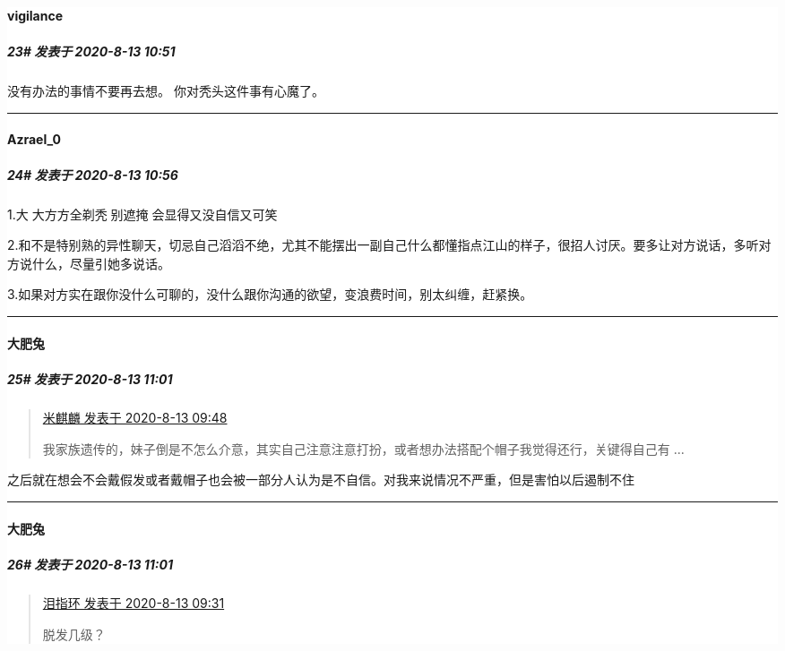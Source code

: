 ####  vigilance  
##### 23#       发表于 2020-8-13 10:51




没有办法的事情不要再去想。
你对秃头这件事有心魔了。







*****

####  Azrael_0  
##### 24#       发表于 2020-8-13 10:56




1.大 大方方全剃秃 别遮掩 会显得又没自信又可笑

2.和不是特别熟的异性聊天，切忌自己滔滔不绝，尤其不能摆出一副自己什么都懂指点江山的样子，很招人讨厌。要多让对方说话，多听对方说什么，尽量引她多说话。

3.如果对方实在跟你没什么可聊的，没什么跟你沟通的欲望，变浪费时间，别太纠缠，赶紧换。







*****

####  大肥兔  
##### 25#       发表于 2020-8-13 11:01



<blockquote><a href="httphttps://bbs.saraba1st.com/2b/forum.php?mod=redirect&amp;goto=findpost&amp;pid=48411938&amp;ptid=1954462" target="_blank">米麒麟 发表于 2020-8-13 09:48</a>

我家族遗传的，妹子倒是不怎么介意，其实自己注意注意打扮，或者想办法搭配个帽子我觉得还行，关键得自己有 ...</blockquote>
 之后就在想会不会戴假发或者戴帽子也会被一部分人认为是不自信。对我来说情况不严重，但是害怕以后遏制不住







*****

####  大肥兔  
##### 26#       发表于 2020-8-13 11:01



<blockquote><a href="httphttps://bbs.saraba1st.com/2b/forum.php?mod=redirect&amp;goto=findpost&amp;pid=48411755&amp;ptid=1954462" target="_blank">泪指环 发表于 2020-8-13 09:31</a>

脱发几级？

